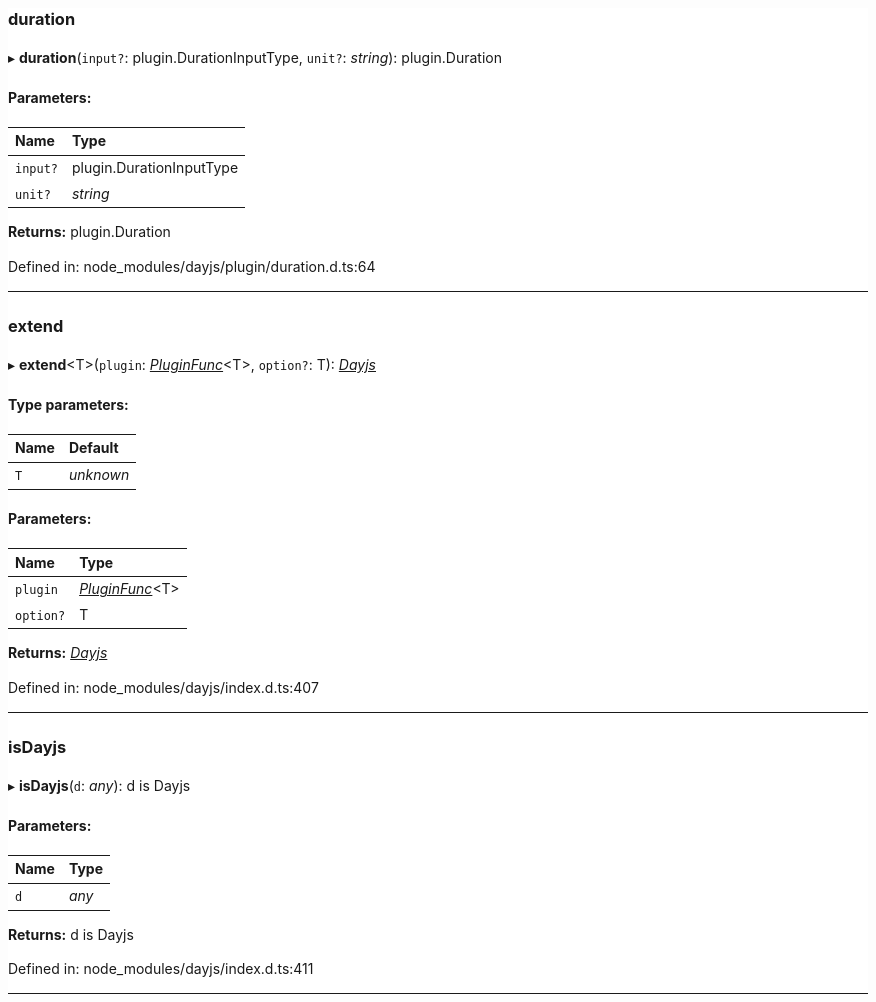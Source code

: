 ### duration

▸ **duration**(`input?`: plugin.DurationInputType, `unit?`: *string*): plugin.Duration

#### Parameters:

Name | Type |
:------ | :------ |
`input?` | plugin.DurationInputType |
`unit?` | *string* |

**Returns:** plugin.Duration

Defined in: node_modules/dayjs/plugin/duration.d.ts:64

___

### extend

▸ **extend**<T\>(`plugin`: [*PluginFunc*](date._dayjs.md#pluginfunc)<T\>, `option?`: T): [*Dayjs*](../classes/date._dayjs.dayjs.md)

#### Type parameters:

Name | Default |
:------ | :------ |
`T` | *unknown* |

#### Parameters:

Name | Type |
:------ | :------ |
`plugin` | [*PluginFunc*](date._dayjs.md#pluginfunc)<T\> |
`option?` | T |

**Returns:** [*Dayjs*](../classes/date._dayjs.dayjs.md)

Defined in: node_modules/dayjs/index.d.ts:407

___

### isDayjs

▸ **isDayjs**(`d`: *any*): d is Dayjs

#### Parameters:

Name | Type |
:------ | :------ |
`d` | *any* |

**Returns:** d is Dayjs

Defined in: node_modules/dayjs/index.d.ts:411

___

